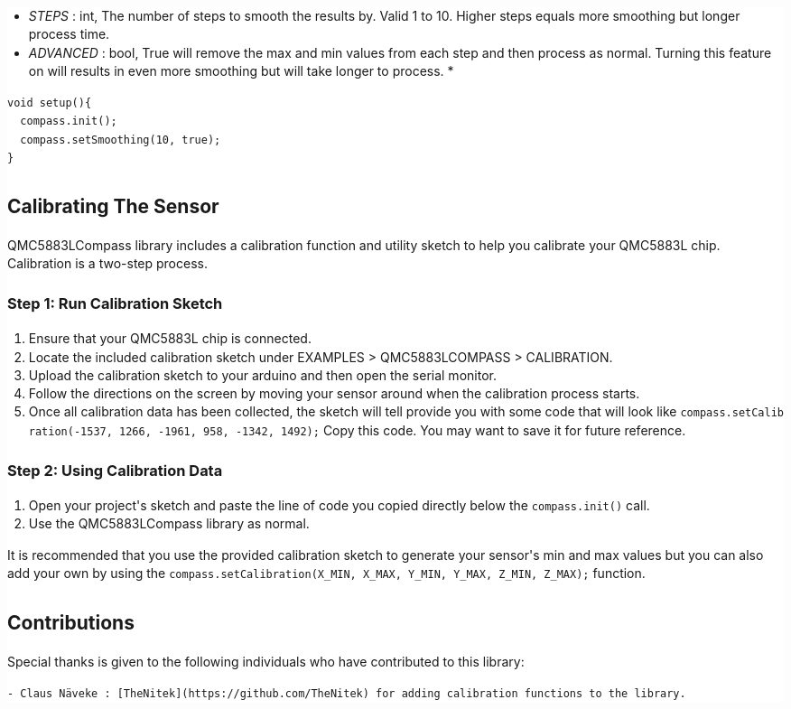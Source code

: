 - _STEPS_ : int, The number of steps to smooth the results by. Valid 1 to 10. Higher steps equals more smoothing but longer process time.
- _ADVANCED_ : bool, True will remove the max and min values from each step and then process as normal. Turning this feature on will results in even more smoothing but will take longer to process.
   *                     

```
void setup(){
  compass.init();
  compass.setSmoothing(10, true);
}
```


## Calibrating The Sensor

QMC5883LCompass library includes a calibration function and utility sketch to help you calibrate your QMC5883L chip. Calibration is a two-step process.

### Step 1: Run Calibration Sketch

1. Ensure that your QMC5883L chip is connected.
2. Locate the included calibration sketch under EXAMPLES > QMC5883LCOMPASS > CALIBRATION.
3. Upload the calibration sketch to your arduino and then open the serial monitor.
4. Follow the directions on the screen by moving your sensor around when the calibration process starts.
5. Once all calibration data has been collected, the sketch will tell provide you with some code that will look like `compass.setCalibration(-1537, 1266, -1961, 958, -1342, 1492);` Copy this code. You may want to save it for future reference.

### Step 2: Using Calibration Data

1. Open your project's sketch and paste the line of code you copied directly below the `compass.init()` call.
2. Use the QMC5883LCompass library as normal.

It is recommended that you use the provided calibration sketch to generate your sensor's min and max values but you can also add your own by using the `compass.setCalibration(X_MIN, X_MAX, Y_MIN, Y_MAX, Z_MIN, Z_MAX);` function.


## Contributions

Special thanks is given to the following individuals who have contributed to this library:

	- Claus Näveke : [TheNitek](https://github.com/TheNitek) for adding calibration functions to the library.
